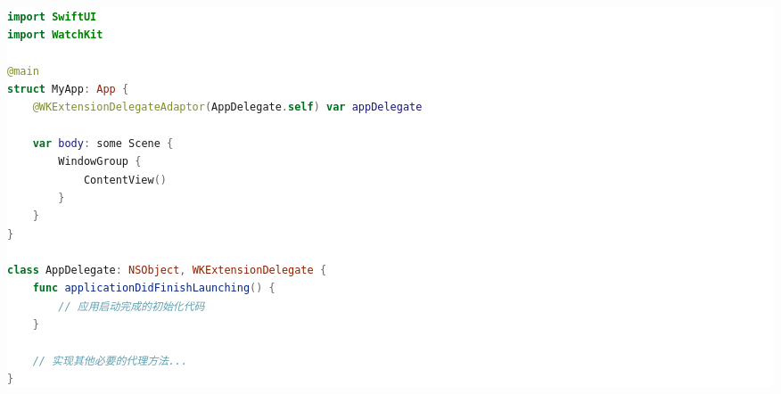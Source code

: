 
```swift
import SwiftUI
import WatchKit

@main
struct MyApp: App {
    @WKExtensionDelegateAdaptor(AppDelegate.self) var appDelegate

    var body: some Scene {
        WindowGroup {
            ContentView()
        }
    }
}

class AppDelegate: NSObject, WKExtensionDelegate {
    func applicationDidFinishLaunching() {
        // 应用启动完成的初始化代码
    }

    // 实现其他必要的代理方法...
}

```